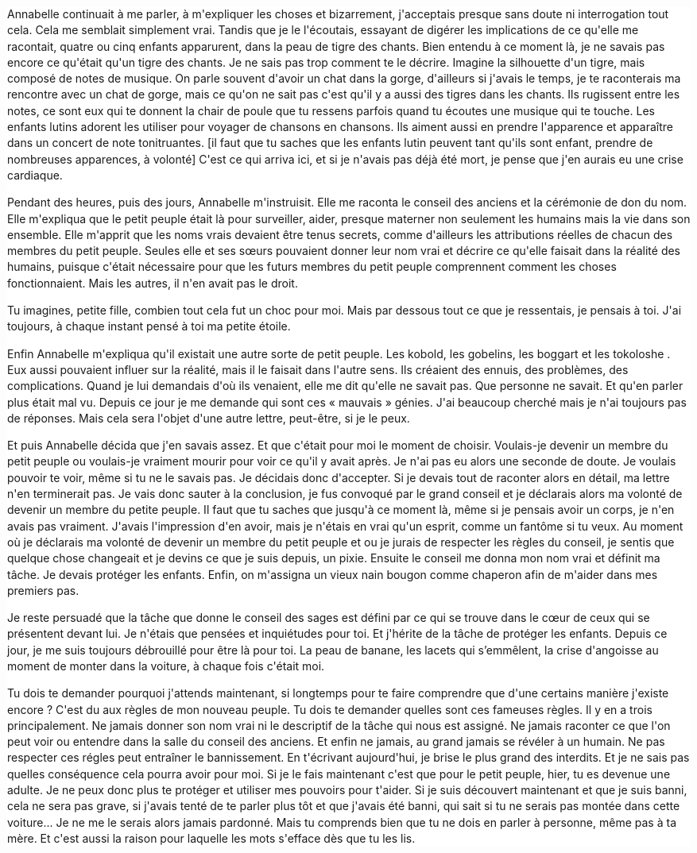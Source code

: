 Annabelle continuait à me parler, à m'expliquer les choses et bizarrement, j'acceptais presque sans doute ni interrogation tout cela. Cela me semblait simplement vrai. Tandis que je le l'écoutais, essayant de digérer les implications de ce qu'elle me racontait, quatre ou cinq enfants apparurent, dans la peau de tigre des chants. Bien entendu à ce moment là, je ne savais pas encore ce qu'était qu'un tigre des chants. Je ne sais pas trop comment te le décrire. Imagine la silhouette d'un tigre, mais composé de notes de musique. On parle souvent d'avoir un chat dans la gorge, d'ailleurs si j'avais le temps, je te raconterais ma rencontre avec un chat de gorge, mais ce qu'on ne sait pas c'est qu'il y a aussi des tigres dans les chants. Ils rugissent entre les notes, ce sont eux qui te donnent la chair de poule que tu ressens parfois quand tu écoutes une musique qui te touche. Les enfants lutins adorent les utiliser pour voyager de chansons en chansons. Ils aiment aussi en prendre l'apparence et apparaître dans un concert de note tonitruantes. [il faut que tu saches que les enfants lutin peuvent tant qu'ils sont enfant, prendre de nombreuses apparences, à volonté] C'est ce qui arriva ici, et si je n'avais pas déjà été mort, je pense que j'en aurais eu une crise cardiaque.

Pendant des heures, puis des jours, Annabelle m'instruisit. Elle me raconta le conseil des anciens et la cérémonie de don du nom. Elle m'expliqua que le petit peuple était là pour surveiller, aider, presque materner non seulement les humains mais la vie dans son ensemble. Elle m'apprit que les noms vrais devaient être tenus secrets, comme d'ailleurs les attributions réelles de chacun des membres du petit peuple. Seules elle et ses sœurs pouvaient donner leur nom vrai et décrire ce qu'elle faisait dans la réalité des humains, puisque c'était nécessaire pour que les futurs membres du petit peuple comprennent comment les choses fonctionnaient. Mais les autres, il n'en avait pas le droit.

Tu imagines, petite fille, combien tout cela fut un choc pour moi. Mais par dessous tout ce que je ressentais, je pensais à toi. J'ai toujours, à chaque instant pensé à toi ma petite étoile.

Enfin Annabelle m'expliqua qu'il existait une autre sorte de petit peuple. Les kobold, les gobelins, les boggart et les tokoloshe . Eux aussi pouvaient influer sur la réalité, mais il le faisait dans l'autre sens. Ils créaient des ennuis, des problèmes, des complications. Quand je lui demandais d'où ils venaient, elle me dit qu'elle ne savait pas. Que personne ne savait. Et qu'en parler plus était mal vu. Depuis ce jour je me demande qui sont ces « mauvais » génies. J'ai beaucoup cherché mais je n'ai toujours pas de réponses. Mais cela sera l'objet d'une autre lettre, peut-être, si je le peux.

Et puis Annabelle décida que j'en savais assez. Et que c'était pour moi le moment de choisir. Voulais-je devenir un membre du petit peuple ou voulais-je vraiment mourir pour voir ce qu'il y avait après. Je n'ai pas eu alors une seconde de doute. Je voulais pouvoir te voir, même si tu ne le savais pas. Je décidais donc d'accepter. Si je devais tout de raconter alors en détail, ma lettre n'en terminerait pas. Je vais donc sauter à la conclusion, je fus convoqué par le grand conseil et je déclarais alors ma volonté de devenir un membre du petite peuple. Il faut que tu saches que jusqu'à ce moment là, même si je pensais avoir un corps, je n'en avais pas vraiment. J'avais l'impression d'en avoir, mais je n'étais en vrai qu'un esprit, comme un fantôme si tu veux. Au moment où je déclarais ma volonté de devenir un membre du petit peuple et ou je jurais de respecter les règles du conseil, je sentis que quelque chose changeait et je  devins ce que je suis depuis, un pixie.  Ensuite le conseil me donna mon nom vrai et définit ma tâche. Je devais protéger les enfants. Enfin, on m'assigna un vieux nain bougon comme chaperon afin de m'aider dans mes premiers pas.

Je reste persuadé que la tâche que donne le conseil des sages est défini par ce qui se trouve dans le cœur de ceux qui se présentent devant lui. Je n'étais que pensées et inquiétudes pour toi. Et j'hérite de la tâche de protéger les enfants. Depuis ce jour, je me suis toujours débrouillé pour être là pour toi. La peau de banane, les lacets qui s’emmêlent, la crise d'angoisse au moment de monter dans la voiture, à chaque fois c'était moi.

Tu dois te demander pourquoi j'attends maintenant, si longtemps pour te faire comprendre que d'une certains manière j'existe encore ? C'est du aux règles de mon nouveau peuple. Tu dois te demander quelles sont ces fameuses règles. Il y en a trois principalement. Ne jamais donner son nom vrai ni le descriptif de la tâche qui nous est assigné. Ne jamais raconter ce que l'on peut voir ou entendre dans la salle du conseil des anciens. Et enfin ne jamais, au grand jamais se révéler à un humain. Ne pas respecter ces régles peut entraîner le bannissement. En t'écrivant aujourd'hui, je brise le plus grand des interdits. Et je ne sais pas quelles conséquence cela pourra avoir pour moi. Si je le fais maintenant c'est que pour le petit peuple, hier, tu es devenue une adulte. Je ne peux donc plus te protéger et utiliser mes pouvoirs pour t'aider. Si je suis découvert maintenant et que je suis banni, cela ne sera pas grave, si j'avais tenté de te parler plus tôt et que j'avais été banni, qui sait si tu ne serais pas montée dans cette voiture... Je ne me le serais alors jamais pardonné. Mais tu comprends bien que tu ne dois en parler à personne, même pas à ta mère. Et c'est aussi la raison pour laquelle les mots s'efface dès que tu les lis.
